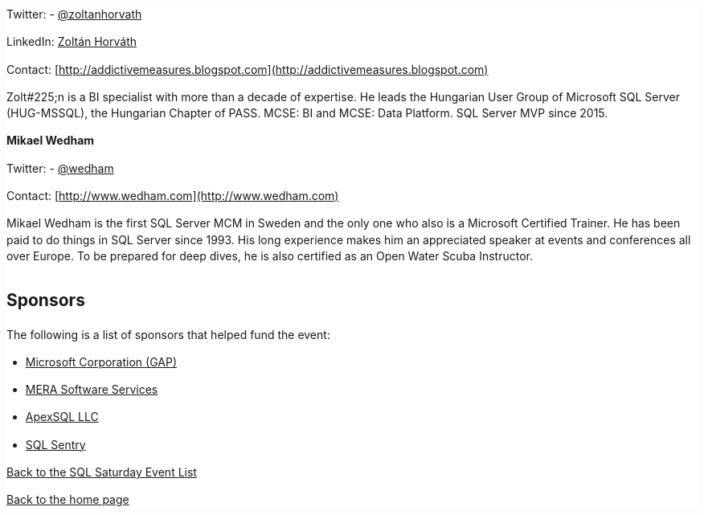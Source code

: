 Twitter:  - [@zoltanhorvath](https://www.twitter.com/@zoltanhorvath)
 
LinkedIn: [Zoltán Horváth](http://www.linkedin.com/in/zhorvath)
 
Contact: [http://addictivemeasures.blogspot.com](http://addictivemeasures.blogspot.com)
 
Zolt#225;n is a BI specialist with more than a decade of expertise. He leads the Hungarian User Group of Microsoft SQL Server (HUG-MSSQL), the Hungarian Chapter of PASS. MCSE: BI and MCSE: Data Platform. SQL Server MVP since 2015.
 
**Mikael Wedham**
 
Twitter:  - [@wedham](https://www.twitter.com/@wedham)
 
Contact: [http://www.wedham.com](http://www.wedham.com)
 
Mikael Wedham is the first SQL Server MCM in Sweden and the only one who also is a Microsoft Certified Trainer. He has been paid to do things in SQL Server since 1993. His long experience makes him an appreciated speaker at events and conferences all over Europe. To be prepared for deep dives, he is also certified as an Open Water Scuba Instructor.
 
 
 
## <a name="sponsors"></a>Sponsors
The following is a list of sponsors that helped fund the event:
 
- [Microsoft Corporation (GAP)](http://www.microsoft.com/en-us/server-cloud/products/sql-server/)
 
- [MERA Software Services](http://www.merasws.com)
 
- [ApexSQL LLC](http://www.apexsql.com/?utm_source=SQLSaturdaysutm_medium=sponsorlinkutm_campaign=%5BSQLSaturdays-Homepage%5D)
 
- [SQL Sentry](http://www.sqlsentry.com/)
 
[Back to the SQL Saturday Event List](/past)
 
[Back to the home page](/index)
 
